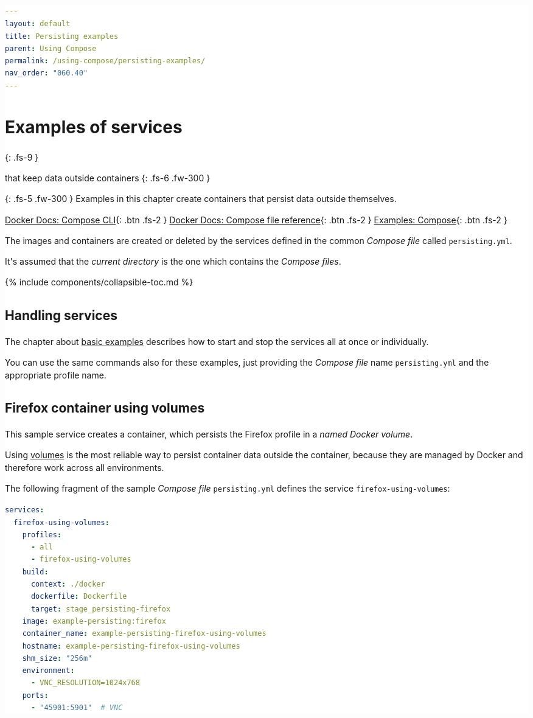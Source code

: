```yaml
---
layout: default
title: Persisting examples
parent: Using Compose
permalink: /using-compose/persisting-examples/
nav_order: "060.40"
---
```


# Examples of services
{: .fs-9 }

that keep data outside containers
{: .fs-6 .fw-300 }

{: .fs-5 .fw-300 }
Examples in this chapter create containers that persist data outside themselves.

[Docker Docs: Compose CLI][docker-docs-compose-cli]{: .btn .fs-2 }
[Docker Docs: Compose file reference][docker-docs-compose-file-reference]{: .btn .fs-2 }
[Examples: Compose][github-accetto-user-guide-g3-examples-compose]{: .btn .fs-2 }

The images and containers are created or deleted by the services defined in the common *Compose file* called `persisting.yml`.

It's assumed that the *current directory* is the one which contains the *Compose files*.

{% include components/collapsible-toc.md %}

## Handling services

The chapter about [basic examples][this-using-compose-basic-examples] describes how to start and stop the services all at once or individually.

You can use the same commands also for these examples, just providing the *Compose file* name `persisting.yml` and the appropriate profile name.

## Firefox container using volumes

This sample service creates a container, which persists the Firefox profile in a *named Docker volume*.

Using [volumes][this-using-volumes] is the most reliable way to persist container data outside the container, because they are managed by Docker and therefore work across all environments.

The following fragment of the sample *Compose file* `persisting.yml` defines the service `firefox-using-volumes`:

```yaml
services:
  firefox-using-volumes:
    profiles:
      - all
      - firefox-using-volumes
    build:
      context: ./docker
      dockerfile: Dockerfile
      target: stage_persisting-firefox
    image: example-persisting:firefox
    container_name: example-persisting-firefox-using-volumes
    hostname: example-persisting-firefox-using-volumes
    shm_size: "256m"
    environment:
      - VNC_RESOLUTION=1024x768
    ports:
      - "45901:5901"  # VNC
```

[this-goto-previous-page]: {{site.baseurl}}/using-compose/basic-examples/
[this-goto-next-page]: {{site.baseurl}}/using-compose/extending-examples/
[this-using-compose-basic-examples]: {{site.baseurl}}/using-compose/basic-examples/
[this-using-volumes]: {{site.baseurl}}/using-volumes/
[this-using-bind-mounts]: {{site.baseurl}}/using-bind-mounts/
[this-headless-working]: {{site.baseurl}}/headless-working/
[this-pitfall-docker-desktop-for-linux-changing-ownership]: {{site.baseurl}}/using-bind-mounts/#pitfall-docker-desktop-for-linux-changing-ownership
[this-mitigating-pitfall-docker-desktop-for-linux-changing-ownership]: {{site.baseurl}}/using-bind-mounts/#mitigating-pitfall-docker-desktop-for-linux-changing-ownership
[github-accetto-user-guide-g3-examples-compose]: https://github.com/accetto/user-guide-g3/tree/main/examples/compose
[docker-docs-compose-cli]: https://docs.docker.com/compose/reference/
[docker-docs-compose-file-reference]: https://docs.docker.com/compose/compose-file/